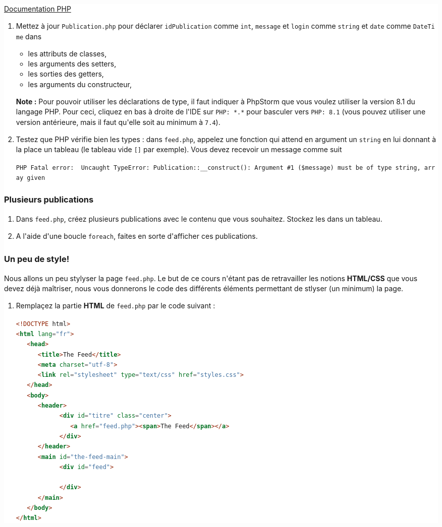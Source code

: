 [Documentation PHP](https://www.php.net/manual/fr/language.types.declarations.php)

1. Mettez à jour `Publication.php` pour déclarer `idPublication` comme `int`, `message` et `login` comme `string` et `date` comme `DateTime` dans
   * les attributs de classes,
   * les arguments des setters,
   * les sorties des getters,
   * les arguments du constructeur,

   **Note :** Pour pouvoir utiliser les déclarations de type, il faut indiquer à PhpStorm que vous voulez utiliser la version 8.1 du langage PHP. Pour ceci, cliquez en bas à droite de l'IDE sur `PHP: *.*` pour basculer vers `PHP: 8.1` (vous pouvez utiliser une version antérieure, mais il faut qu'elle soit au minimum à `7.4`).

2. Testez que PHP vérifie bien les types : dans `feed.php`, appelez une fonction qui attend en argument un `string` en lui donnant à la place un tableau (le tableau vide `[]` par exemple). Vous devez recevoir un message comme suit

   ```
   PHP Fatal error:  Uncaught TypeError: Publication::__construct(): Argument #1 ($message) must be of type string, array given
   ```
</div>

### Plusieurs publications

<div class="exercise">

1. Dans `feed.php`, créez plusieurs publications avec le contenu que vous souhaitez. Stockez les dans un tableau.

2. A l'aide d'une boucle `foreach`, faites en sorte d'afficher ces publications.

</div>

### Un peu de style!

<div class="exercise">

Nous allons un peu stylyser la page `feed.php`. Le but de ce cours n'étant pas de retravailler les notions **HTML/CSS** que vous devez déjà maîtriser, nous vous donnerons le code des différents éléments permettant
de stlyser (un minimum) la page.

1. Remplaçez la partie **HTML** de `feed.php` par le code suivant :

   ```html
   <!DOCTYPE html>
   <html lang="fr">
      <head>
         <title>The Feed</title>
         <meta charset="utf-8">
         <link rel="stylesheet" type="text/css" href="styles.css">
      </head>
      <body>
         <header>
               <div id="titre" class="center">
                  <a href="feed.php"><span>The Feed</span></a>
               </div>
         </header>
         <main id="the-feed-main">
               <div id="feed">

               </div>
         </main>
      </body>
   </html>
   ```
